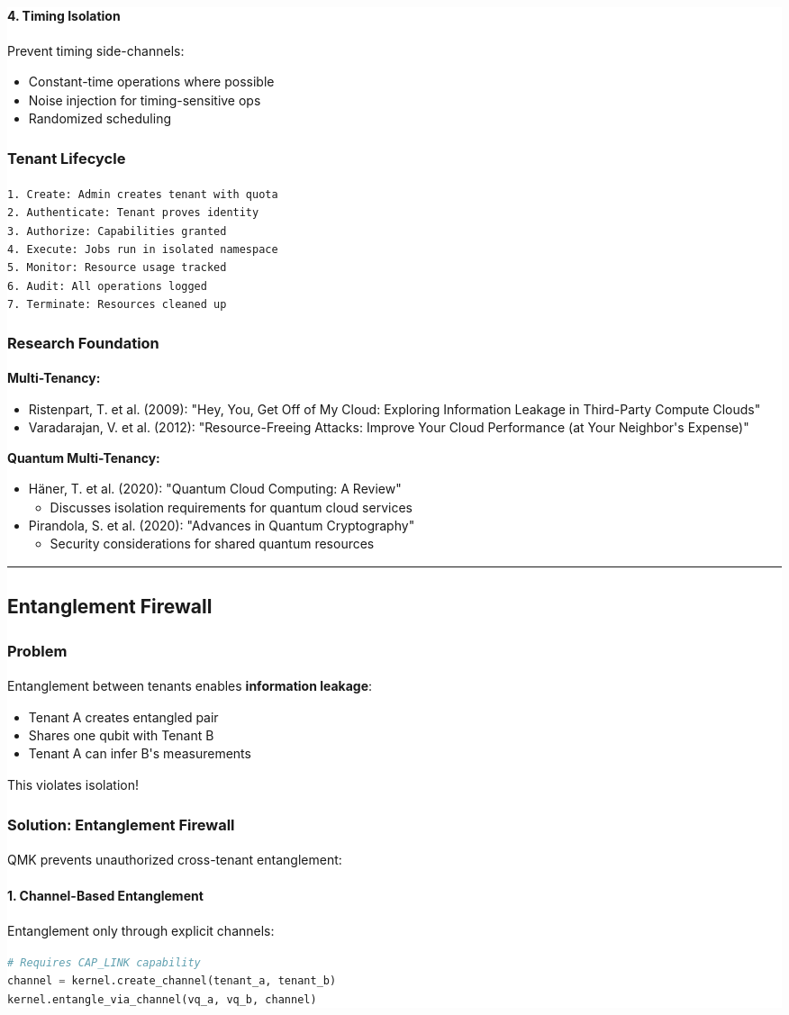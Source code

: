 #### 4. Timing Isolation

Prevent timing side-channels:
- Constant-time operations where possible
- Noise injection for timing-sensitive ops
- Randomized scheduling

### Tenant Lifecycle

```
1. Create: Admin creates tenant with quota
2. Authenticate: Tenant proves identity
3. Authorize: Capabilities granted
4. Execute: Jobs run in isolated namespace
5. Monitor: Resource usage tracked
6. Audit: All operations logged
7. Terminate: Resources cleaned up
```

### Research Foundation

**Multi-Tenancy:**
- Ristenpart, T. et al. (2009): "Hey, You, Get Off of My Cloud: Exploring Information Leakage in Third-Party Compute Clouds"
- Varadarajan, V. et al. (2012): "Resource-Freeing Attacks: Improve Your Cloud Performance (at Your Neighbor's Expense)"

**Quantum Multi-Tenancy:**
- Häner, T. et al. (2020): "Quantum Cloud Computing: A Review"
  - Discusses isolation requirements for quantum cloud services
- Pirandola, S. et al. (2020): "Advances in Quantum Cryptography"
  - Security considerations for shared quantum resources

---

## Entanglement Firewall

### Problem

Entanglement between tenants enables **information leakage**:
- Tenant A creates entangled pair
- Shares one qubit with Tenant B
- Tenant A can infer B's measurements

This violates isolation!

### Solution: Entanglement Firewall

QMK prevents unauthorized cross-tenant entanglement:

#### 1. Channel-Based Entanglement

Entanglement only through explicit channels:
```python
# Requires CAP_LINK capability
channel = kernel.create_channel(tenant_a, tenant_b)
kernel.entangle_via_channel(vq_a, vq_b, channel)
```
